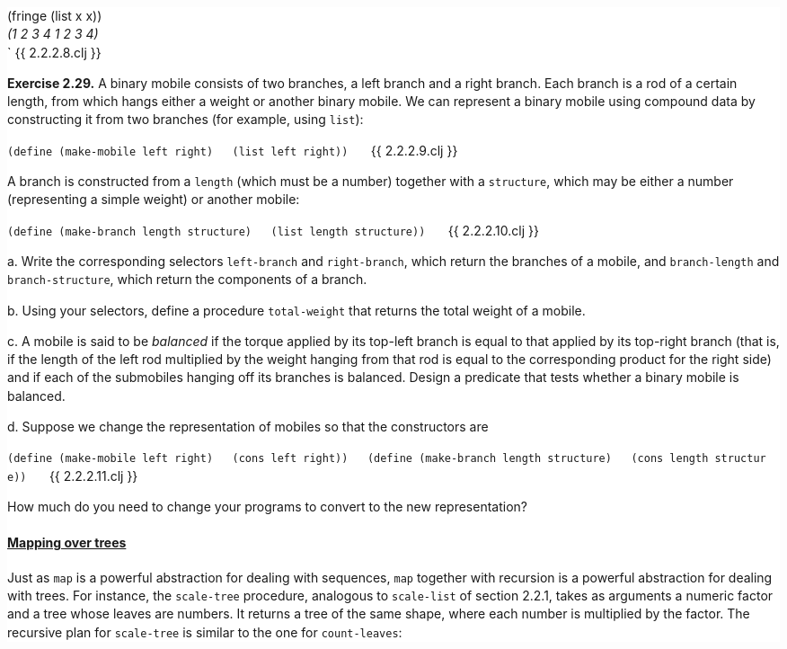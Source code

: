 (fringe (list x x))  
_(1 2 3 4 1 2 3 4)_  
`
{{ 2.2.2.8.clj }}

**Exercise 2.29.**  A binary mobile consists of two branches, a left branch and a 
right branch. Each branch is a rod of a certain length, from which hangs either a 
weight or another binary mobile. We can represent a binary mobile using compound data
 by constructing it from two branches (for example, using `list`):

`(define (make-mobile left right)  
  (list left right))  
`
{{ 2.2.2.9.clj }}

A branch is constructed from a `length` (which must be a number) together with
a `structure`, which may be either a number (representing a simple weight) or
another mobile:

`(define (make-branch length structure)  
  (list length structure))  
`
{{ 2.2.2.10.clj }}

a.  Write the corresponding selectors `left-branch` and `right-branch`, which
return the branches of a mobile, and `branch-length` and `branch-structure`,
which return the components of a branch.

b.  Using your selectors, define a procedure `total-weight` that returns the
total weight of a mobile.

c.  A mobile is said to be _balanced_ if the torque applied by its top-left
branch is equal to that applied by its top-right branch (that is, if the
length of the left rod multiplied by the weight hanging from that rod is equal
to the corresponding product for the right side) and if each of the submobiles
hanging off its branches is balanced. Design a predicate that tests whether a
binary mobile is balanced.

d.  Suppose we change the representation of mobiles so that the constructors
are

`(define (make-mobile left right)  
  (cons left right))  
(define (make-branch length structure)  
  (cons length structure))  
`
{{ 2.2.2.11.clj }}

How much do you need to change your programs to convert to the new
representation?

#### [Mapping over trees](contents.html#sec_Temp_177)

Just as `map` is a powerful abstraction for dealing with sequences, `map`
together with recursion is a powerful abstraction for dealing with trees. For
instance, the `scale-tree` procedure, analogous to `scale-list` of section
2.2.1, takes as arguments a numeric factor and a tree whose leaves are
numbers. It returns a tree of the same shape, where each number is multiplied
by the factor. The recursive plan for `scale-tree` is similar to the one for
`count-leaves`:
